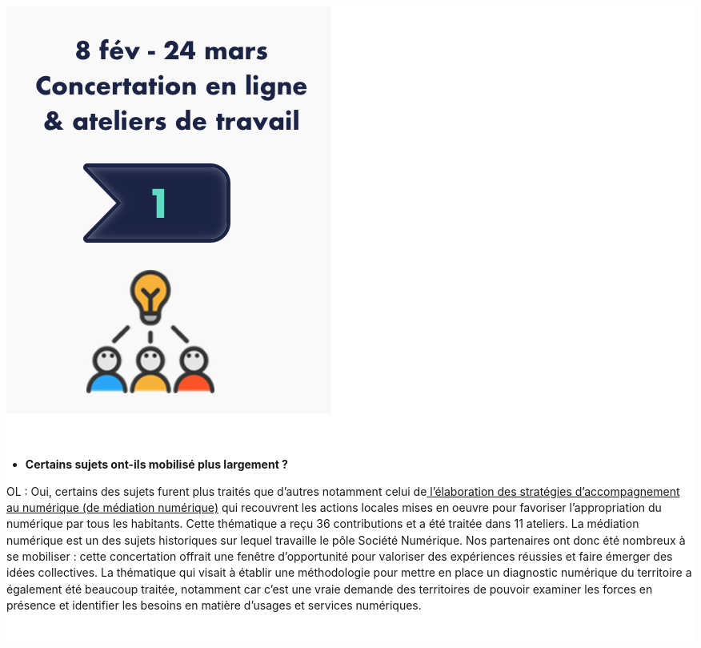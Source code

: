 ![](/img/medias/calendar.png)

<span style="font-size: 1rem;"><br></span>

* **Certains sujets ont-ils mobilisé plus largement ?**

<span style="font-size: 1rem;">OL : Oui, certains des sujets furent plus traités que d’autres notamment celui de<a href="https://article69.agencedunumerique.gouv.fr/topic/58933951b66d187c797e51f7"> l’élaboration des stratégies d’accompagnement au numérique (de médiation numérique)</a> qui recouvrent les actions locales mises en oeuvre pour favoriser l’appropriation du numérique par tous les habitants. Cette thématique a reçu 36 contributions et a été traitée dans 11 ateliers. La médiation numérique est un des sujets historiques sur lequel travaille le pôle Société Numérique. Nos partenaires ont donc été nombreux à se mobiliser : cette concertation offrait une fenêtre d’opportunité pour valoriser des expériences réussies et faire émerger des idées collectives. La thématique qui visait à établir une méthodologie pour mettre en place un diagnostic numérique du territoire a également été beaucoup traitée, notamment car c’est une vraie demande des territoires de pouvoir examiner les forces en présence et identifier les besoins en matière d’usages et services numériques.</span>

<span style="font-size: 1rem;"><br></span>
